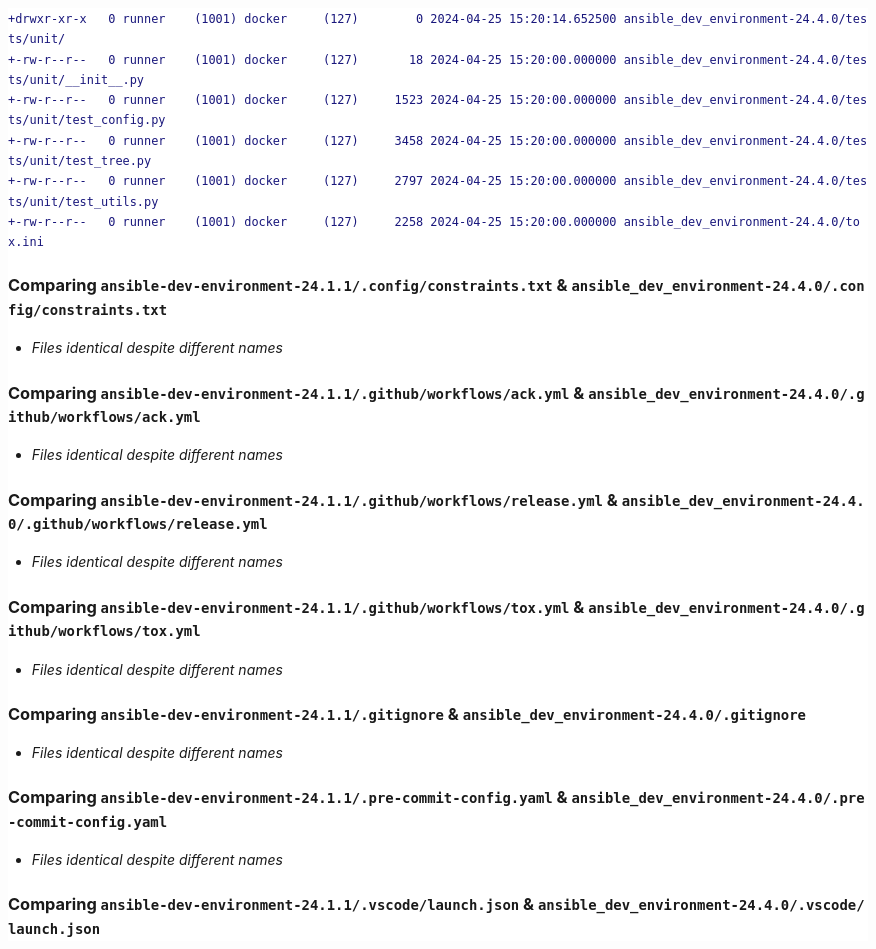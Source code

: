 ```diff
+drwxr-xr-x   0 runner    (1001) docker     (127)        0 2024-04-25 15:20:14.652500 ansible_dev_environment-24.4.0/tests/unit/
+-rw-r--r--   0 runner    (1001) docker     (127)       18 2024-04-25 15:20:00.000000 ansible_dev_environment-24.4.0/tests/unit/__init__.py
+-rw-r--r--   0 runner    (1001) docker     (127)     1523 2024-04-25 15:20:00.000000 ansible_dev_environment-24.4.0/tests/unit/test_config.py
+-rw-r--r--   0 runner    (1001) docker     (127)     3458 2024-04-25 15:20:00.000000 ansible_dev_environment-24.4.0/tests/unit/test_tree.py
+-rw-r--r--   0 runner    (1001) docker     (127)     2797 2024-04-25 15:20:00.000000 ansible_dev_environment-24.4.0/tests/unit/test_utils.py
+-rw-r--r--   0 runner    (1001) docker     (127)     2258 2024-04-25 15:20:00.000000 ansible_dev_environment-24.4.0/tox.ini
```

### Comparing `ansible-dev-environment-24.1.1/.config/constraints.txt` & `ansible_dev_environment-24.4.0/.config/constraints.txt`

 * *Files identical despite different names*

### Comparing `ansible-dev-environment-24.1.1/.github/workflows/ack.yml` & `ansible_dev_environment-24.4.0/.github/workflows/ack.yml`

 * *Files identical despite different names*

### Comparing `ansible-dev-environment-24.1.1/.github/workflows/release.yml` & `ansible_dev_environment-24.4.0/.github/workflows/release.yml`

 * *Files identical despite different names*

### Comparing `ansible-dev-environment-24.1.1/.github/workflows/tox.yml` & `ansible_dev_environment-24.4.0/.github/workflows/tox.yml`

 * *Files identical despite different names*

### Comparing `ansible-dev-environment-24.1.1/.gitignore` & `ansible_dev_environment-24.4.0/.gitignore`

 * *Files identical despite different names*

### Comparing `ansible-dev-environment-24.1.1/.pre-commit-config.yaml` & `ansible_dev_environment-24.4.0/.pre-commit-config.yaml`

 * *Files identical despite different names*

### Comparing `ansible-dev-environment-24.1.1/.vscode/launch.json` & `ansible_dev_environment-24.4.0/.vscode/launch.json`

